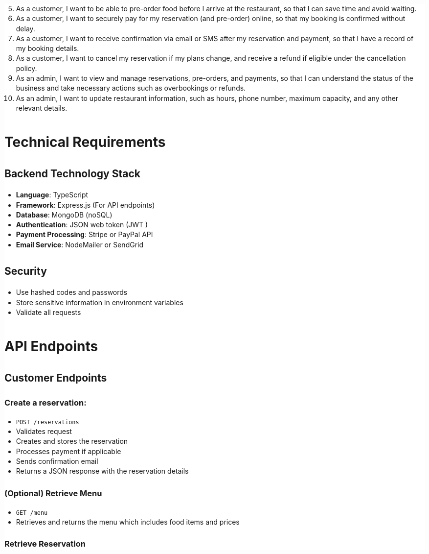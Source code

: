 5. As a customer, I want to be able to pre-order food before I arrive at the restaurant, so that I can save time and avoid waiting.
6. As a customer, I want to securely pay for my reservation (and pre-order) online, so that my booking is confirmed without delay.
7. As a customer, I want to receive confirmation via email or SMS after my reservation and payment, so that I have a record of my booking details.
8. As a customer, I want to cancel my reservation if my plans change, and receive a refund if eligible under the cancellation policy.
9. As an admin, I want to view and manage reservations, pre-orders, and payments, so that I can understand the status of the business and take necessary actions such as overbookings or refunds.
10. As an admin, I want to update restaurant information, such as hours, phone number, maximum capacity, and any other relevant details.

# Technical Requirements
## Backend Technology Stack
- **Language**: TypeScript
- **Framework**: Express.js (For API endpoints)
- **Database**: MongoDB (noSQL)
- **Authentication**: JSON web token (JWT )
- **Payment Processing**: Stripe or PayPal API
- **Email Service**: NodeMailer or SendGrid

## Security
- Use hashed codes and passwords
- Store sensitive information in environment variables
- Validate all requests


# API Endpoints
## Customer Endpoints
### Create a reservation: 

* ```POST /reservations```
* Validates request
* Creates and stores the reservation
* Processes payment if applicable
* Sends confirmation email
* Returns a JSON response with the reservation details

### (Optional) Retrieve Menu

* ```GET /menu```
* Retrieves and returns the menu which includes food items and prices

### Retrieve Reservation
